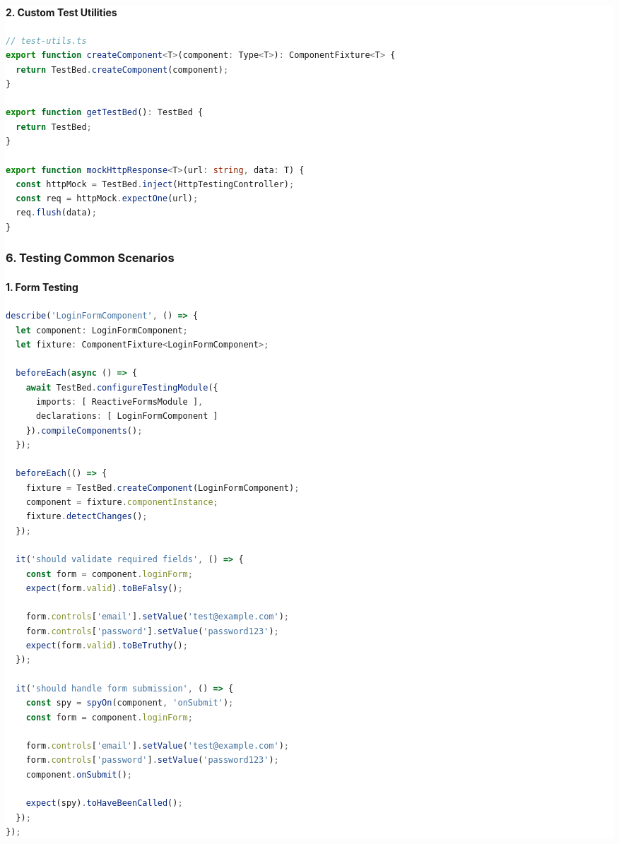 #### 2. Custom Test Utilities

```typescript
// test-utils.ts
export function createComponent<T>(component: Type<T>): ComponentFixture<T> {
  return TestBed.createComponent(component);
}

export function getTestBed(): TestBed {
  return TestBed;
}

export function mockHttpResponse<T>(url: string, data: T) {
  const httpMock = TestBed.inject(HttpTestingController);
  const req = httpMock.expectOne(url);
  req.flush(data);
}
```

### 6. Testing Common Scenarios

#### 1. Form Testing

```typescript
describe('LoginFormComponent', () => {
  let component: LoginFormComponent;
  let fixture: ComponentFixture<LoginFormComponent>;

  beforeEach(async () => {
    await TestBed.configureTestingModule({
      imports: [ ReactiveFormsModule ],
      declarations: [ LoginFormComponent ]
    }).compileComponents();
  });

  beforeEach(() => {
    fixture = TestBed.createComponent(LoginFormComponent);
    component = fixture.componentInstance;
    fixture.detectChanges();
  });

  it('should validate required fields', () => {
    const form = component.loginForm;
    expect(form.valid).toBeFalsy();

    form.controls['email'].setValue('test@example.com');
    form.controls['password'].setValue('password123');
    expect(form.valid).toBeTruthy();
  });

  it('should handle form submission', () => {
    const spy = spyOn(component, 'onSubmit');
    const form = component.loginForm;
    
    form.controls['email'].setValue('test@example.com');
    form.controls['password'].setValue('password123');
    component.onSubmit();
    
    expect(spy).toHaveBeenCalled();
  });
});
```
